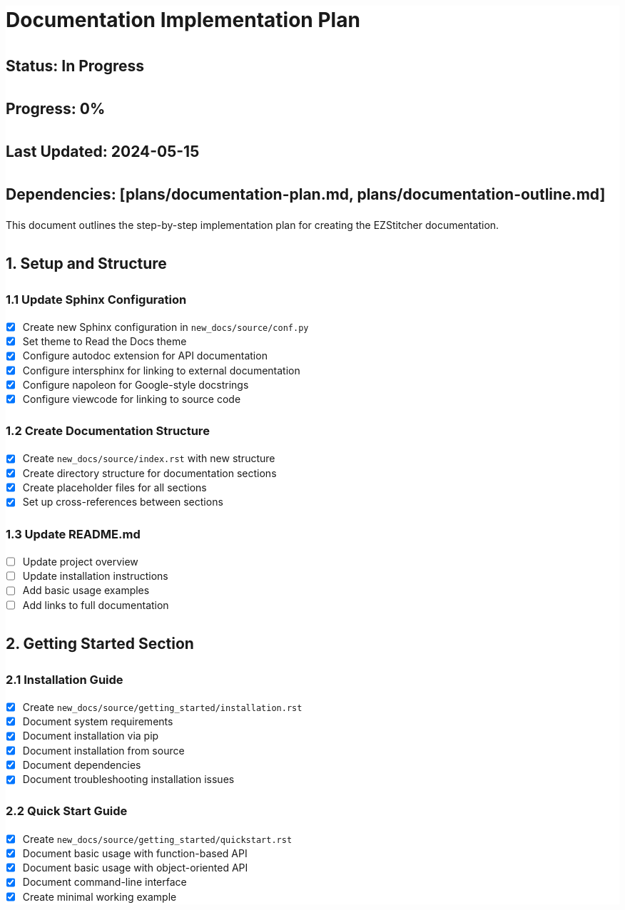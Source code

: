 # Documentation Implementation Plan

## Status: In Progress
## Progress: 0%
## Last Updated: 2024-05-15
## Dependencies: [plans/documentation-plan.md, plans/documentation-outline.md]

This document outlines the step-by-step implementation plan for creating the EZStitcher documentation.

## 1. Setup and Structure

### 1.1 Update Sphinx Configuration
- [x] Create new Sphinx configuration in `new_docs/source/conf.py`
- [x] Set theme to Read the Docs theme
- [x] Configure autodoc extension for API documentation
- [x] Configure intersphinx for linking to external documentation
- [x] Configure napoleon for Google-style docstrings
- [x] Configure viewcode for linking to source code

### 1.2 Create Documentation Structure
- [x] Create `new_docs/source/index.rst` with new structure
- [x] Create directory structure for documentation sections
- [x] Create placeholder files for all sections
- [x] Set up cross-references between sections

### 1.3 Update README.md
- [ ] Update project overview
- [ ] Update installation instructions
- [ ] Add basic usage examples
- [ ] Add links to full documentation

## 2. Getting Started Section

### 2.1 Installation Guide
- [x] Create `new_docs/source/getting_started/installation.rst`
- [x] Document system requirements
- [x] Document installation via pip
- [x] Document installation from source
- [x] Document dependencies
- [x] Document troubleshooting installation issues

### 2.2 Quick Start Guide
- [x] Create `new_docs/source/getting_started/quickstart.rst`
- [x] Document basic usage with function-based API
- [x] Document basic usage with object-oriented API
- [x] Document command-line interface
- [x] Create minimal working example

